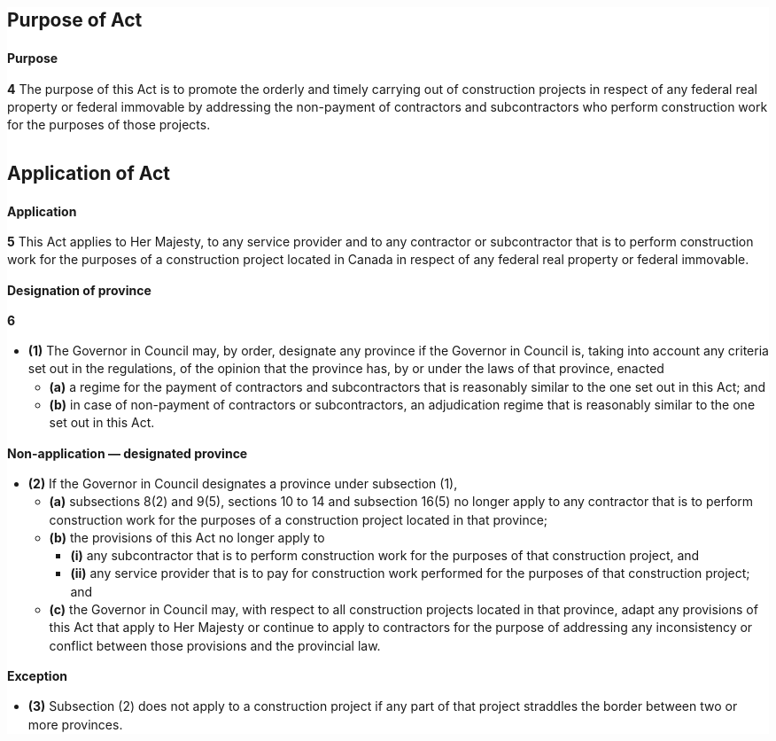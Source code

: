 


## Purpose of Act



**Purpose**

**4** The purpose of this Act is to promote the orderly and timely carrying out of construction projects in respect of any federal real property or federal immovable by addressing the non-payment of contractors and subcontractors who perform construction work for the purposes of those projects.




## Application of Act



**Application**

**5** This Act applies to Her Majesty, to any service provider and to any contractor or subcontractor that is to perform construction work for the purposes of a construction project located in Canada in respect of any federal real property or federal immovable.




**Designation of province**

**6** 

- **(1)** The Governor in Council may, by order, designate any province if the Governor in Council is, taking into account any criteria set out in the regulations, of the opinion that the province has, by or under the laws of that province, enacted
	- **(a)** a regime for the payment of contractors and subcontractors that is reasonably similar to the one set out in this Act; and
	- **(b)** in case of non-payment of contractors or subcontractors, an adjudication regime that is reasonably similar to the one set out in this Act.

**Non-application — designated province**

- **(2)** If the Governor in Council designates a province under subsection (1),
	- **(a)** subsections 8(2) and 9(5), sections 10 to 14 and subsection 16(5) no longer apply to any contractor that is to perform construction work for the purposes of a construction project located in that province;
	- **(b)** the provisions of this Act no longer apply to
		- **(i)** any subcontractor that is to perform construction work for the purposes of that construction project, and
		- **(ii)** any service provider that is to pay for construction work performed for the purposes of that construction project; and
	- **(c)** the Governor in Council may, with respect to all construction projects located in that province, adapt any provisions of this Act that apply to Her Majesty or continue to apply to contractors for the purpose of addressing any inconsistency or conflict between those provisions and the provincial law.

**Exception**

- **(3)** Subsection (2) does not apply to a construction project if any part of that project straddles the border between two or more provinces.
